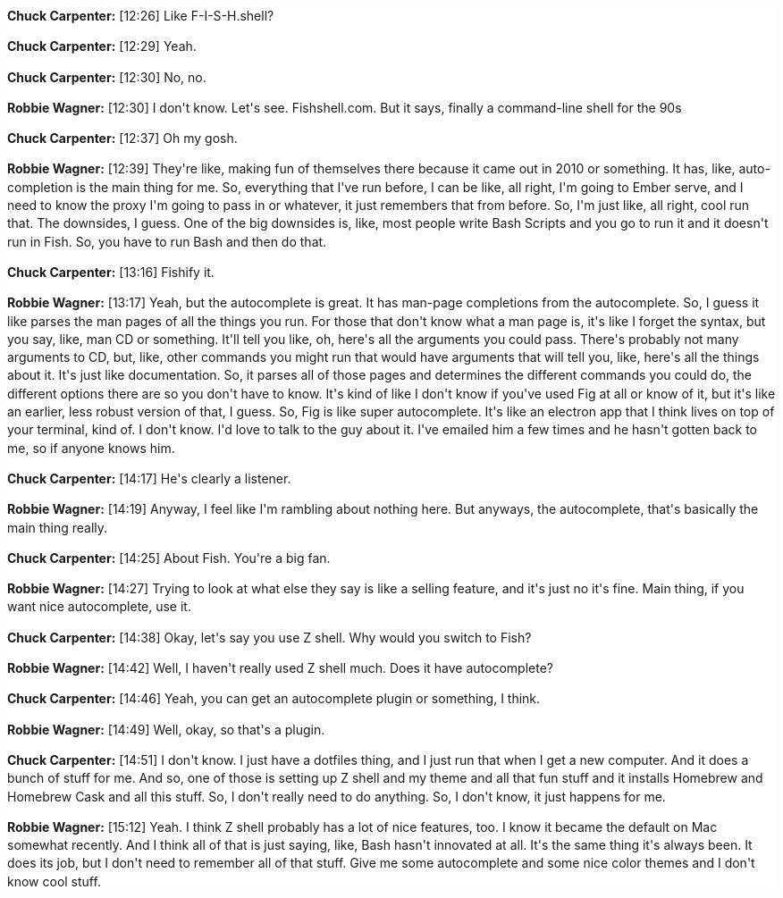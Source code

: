 **Chuck Carpenter:** [12:26] Like F-I-S-H.shell?

**Chuck Carpenter:** [12:29] Yeah.

**Chuck Carpenter:** [12:30] No, no.

**Robbie Wagner:** [12:30] I don't know. Let's see. Fishshell.com. But it says, finally a command-line shell for the 90s

**Chuck Carpenter:** [12:37] Oh my gosh.

**Robbie Wagner:** [12:39] They're like, making fun of themselves there because it came out in 2010 or something. It has, like, auto-completion is the main thing for me. So, everything that I've run before, I can be like, all right, I'm going to Ember serve, and I need to know the proxy I'm going to pass in or whatever, it just remembers that from before. So, I'm just like, all right, cool run that. The downsides, I guess. One of the big downsides is, like, most people write Bash Scripts and you go to run it and it doesn't run in Fish. So, you have to run Bash and then do that.

**Chuck Carpenter:** [13:16] Fishify it.

**Robbie Wagner:** [13:17] Yeah, but the autocomplete is great. It has man-page completions from the autocomplete. So, I guess it like parses the man pages of all the things you run. For those that don't know what a man page is, it's like I forget the syntax, but you say, like, man CD or something. It'll tell you like, oh, here's all the arguments you could pass. There's probably not many arguments to CD, but, like, other commands you might run that would have arguments that will tell you, like, here's all the things about it. It's just like documentation. So, it parses all of those pages and determines the different commands you could do, the different options there are so you don't have to know. It's kind of like I don't know if you've used Fig at all or know of it, but it's like an earlier, less robust version of that, I guess. So, Fig is like super autocomplete. It's like an electron app that I think lives on top of your terminal, kind of. I don't know. I'd love to talk to the guy about it. I've emailed him a few times and he hasn't gotten back to me, so if anyone knows him.

**Chuck Carpenter:** [14:17] He's clearly a listener.

**Robbie Wagner:** [14:19] Anyway, I feel like I'm rambling about nothing here. But anyways, the autocomplete, that's basically the main thing really.

**Chuck Carpenter:** [14:25] About Fish. You're a big fan.

**Robbie Wagner:** [14:27] Trying to look at what else they say is like a selling feature, and it's just no it's fine. Main thing, if you want nice autocomplete, use it.

**Chuck Carpenter:** [14:38] Okay, let's say you use Z shell. Why would you switch to Fish?

**Robbie Wagner:** [14:42] Well, I haven't really used Z shell much. Does it have autocomplete?

**Chuck Carpenter:** [14:46] Yeah, you can get an autocomplete plugin or something, I think.

**Robbie Wagner:** [14:49] Well, okay, so that's a plugin.

**Chuck Carpenter:** [14:51] I don't know. I just have a dotfiles thing, and I just run that when I get a new computer. And it does a bunch of stuff for me. And so, one of those is setting up Z shell and my theme and all that fun stuff and it installs Homebrew and Homebrew Cask and all this stuff. So, I don't really need to do anything. So, I don't know, it just happens for me.

**Robbie Wagner:** [15:12] Yeah. I think Z shell probably has a lot of nice features, too. I know it became the default on Mac somewhat recently. And I think all of that is just saying, like, Bash hasn't innovated at all. It's the same thing it's always been. It does its job, but I don't need to remember all of that stuff. Give me some autocomplete and some nice color themes and I don't know cool stuff.
